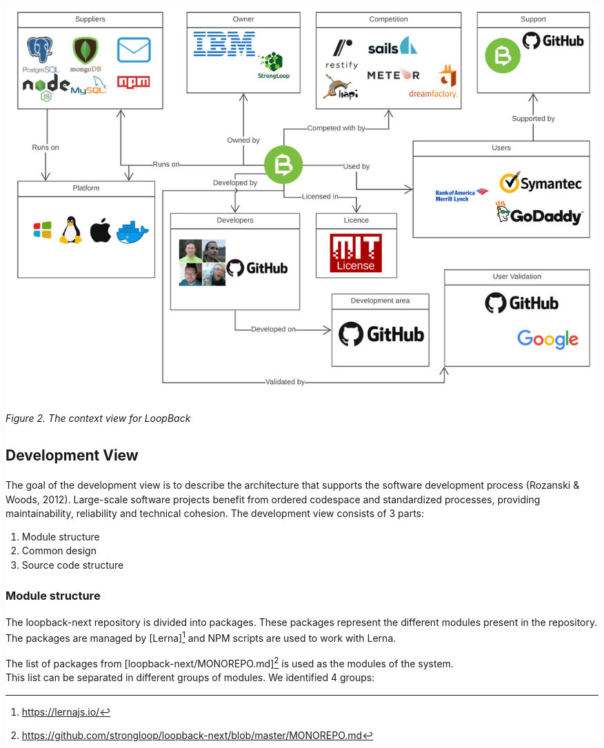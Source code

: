 ![LoopBack context view](images/UMLContextView.png)

*Figure 2. The context view for LoopBack*

## Development View
The goal of the development view is to describe the architecture that supports the software development process (Rozanski & Woods, 2012). Large-scale software projects benefit from ordered codespace and standardized processes, providing maintainability, reliability and technical cohesion. The development view consists of 3 parts:

1. Module structure
2. Common design
3. Source code structure

### Module structure

The loopback-next repository is divided into packages. These packages represent the different modules present in the repository. The packages are managed by [Lerna][^lerna] and NPM scripts are used to work with Lerna.

The list of packages from [loopback-next/MONOREPO.md][^monorepo] is used as the modules of the system.  
This list can be separated in different groups of modules. We identified 4 groups:


[^conv_commits]: https://github.com/strongloop/loopback-next/blob/master/docs/DEVELOPING.md#commit-message-guidelines
[^commitizen]: https://www.npmjs.com/package/commitizen
[^lerna]: https://lernajs.io/
[^mocha]: https://mochajs.org/
[^monorepo]: https://github.com/strongloop/loopback-next/blob/master/MONOREPO.md
[^istanbul]: https://istanbul.js.org/
[^coveralls]: https://coveralls.io/
[^about]: https://strongloop.com/about/ 
[^ibm_press]: https://www-03.ibm.com/press/us/en/pressrelease/47577.wss
[^planned_features]: http://loopback.io/doc/en/lb4/FAQ.html#what-features-are-planned-